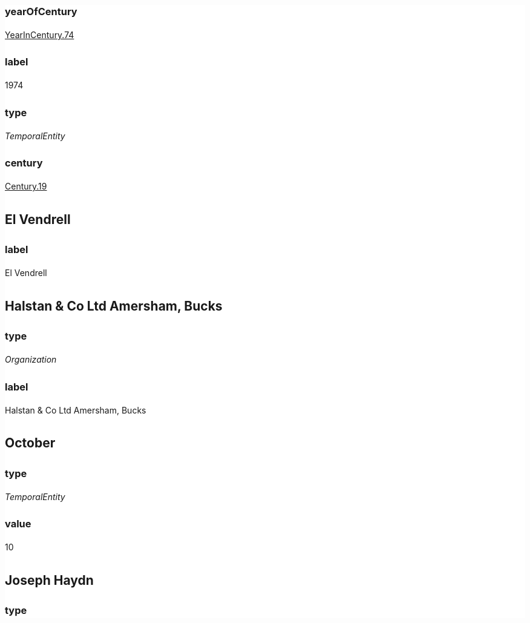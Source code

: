 ### yearOfCentury


[YearInCentury.74](#YearInCentury.74)

### label


1974

### type


*TemporalEntity*

### century


[Century.19](#Century.19)

## El Vendrell

### label


El Vendrell

## Halstan & Co Ltd Amersham, Bucks

### type


*Organization*

### label


Halstan & Co Ltd Amersham, Bucks

## October

### type


*TemporalEntity*

### value


10

## Joseph Haydn

### type
